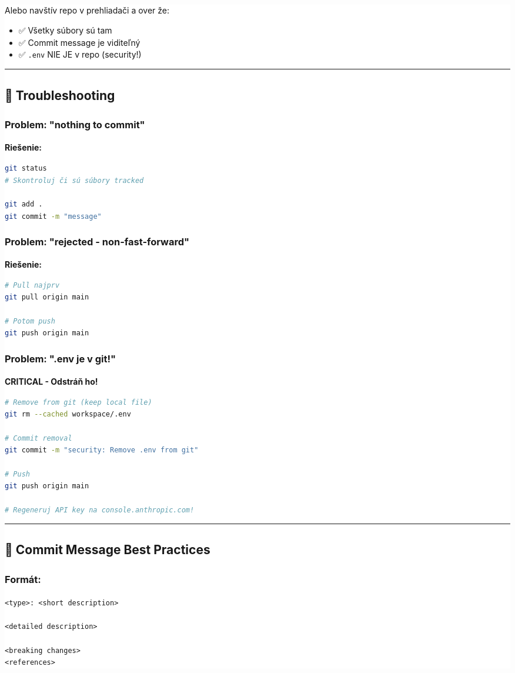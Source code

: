 Alebo navštív repo v prehliadači a over že:
- ✅ Všetky súbory sú tam
- ✅ Commit message je viditeľný
- ✅ `.env` NIE JE v repo (security!)

---

## 🐛 Troubleshooting

### Problem: "nothing to commit"

**Riešenie:**
```bash
git status
# Skontroluj či sú súbory tracked

git add .
git commit -m "message"
```

### Problem: "rejected - non-fast-forward"

**Riešenie:**
```bash
# Pull najprv
git pull origin main

# Potom push
git push origin main
```

### Problem: ".env je v git!"

**CRITICAL - Odstráň ho!**
```bash
# Remove from git (keep local file)
git rm --cached workspace/.env

# Commit removal
git commit -m "security: Remove .env from git"

# Push
git push origin main

# Regeneruj API key na console.anthropic.com!
```

---

## 📝 Commit Message Best Practices

### Formát:
```
<type>: <short description>

<detailed description>

<breaking changes>
<references>
```
